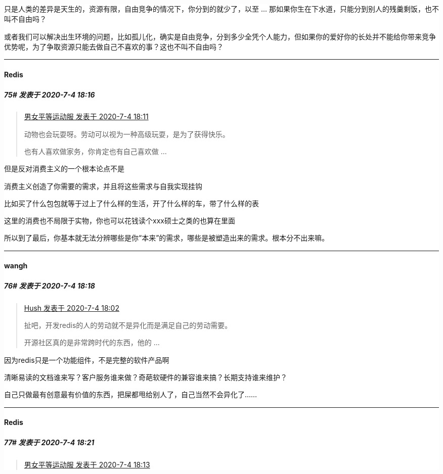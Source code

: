 
只是人类的差异是天生的，资源有限，自由竞争的情况下，你分到的就少了，以至 ...</blockquote>
那如果你生在下水道，只能分到别人的残羹剩饭，也不叫不自由吗？


或者我们可以解决出生环境的问题，比如孤儿化，确实是自由竞争，分到多少全凭个人能力，但如果你的爱好你的长处并不能给你带来竞争优势呢，为了争取资源只能去做自己不喜欢的事？这也不叫不自由吗？


-----

####  Redis  
##### 75#       发表于 2020-7-4 18:16


<blockquote><a href="httphttps://bbs.saraba1st.com/2b/forum.php?mod=redirect&amp;goto=findpost&amp;pid=48066980&amp;ptid=1945814" target="_blank">男女平等运动服 发表于 2020-7-4 18:11</a>

动物也会玩耍呀。劳动可以视为一种高级玩耍，是为了获得快乐。

也有人喜欢做家务，你肯定也有自己喜欢做 ...</blockquote>
但是反对消费主义的一个根本论点不是


消费主义创造了你需要的需求，并且将这些需求与自我实现挂钩


比如买了什么包包就等于过上了什么样的生活，开了什么样的车，带了什么样的表


这里的消费也不局限于实物，你也可以花钱读个xxx硕士之类的也算在里面


所以到了最后，你基本就无法分辨哪些是你“本来”的需求，哪些是被塑造出来的需求。根本分不出来嘛。


-----

####  wangh  
##### 76#       发表于 2020-7-4 18:18


<blockquote><a href="httphttps://bbs.saraba1st.com/2b/forum.php?mod=redirect&amp;goto=findpost&amp;pid=48066850&amp;ptid=1945814" target="_blank">Hush 发表于 2020-7-4 18:02</a>

扯吧，开发redis的人的劳动就不是异化而是满足自己的劳动需要。


开源社区真的是非常跨时代的东西，他的 ...</blockquote>
因为redis只是一个功能组件，不是完整的软件产品啊

清晰易读的文档谁来写？客户服务谁来做？奇葩软硬件的兼容谁来搞？长期支持谁来维护？


自己只做最有创意最有价值的东西，把屎都甩给别人了，自己当然不会异化了……


-----

####  Redis  
##### 77#       发表于 2020-7-4 18:21


<blockquote><a href="httphttps://bbs.saraba1st.com/2b/forum.php?mod=redirect&amp;goto=findpost&amp;pid=48067002&amp;ptid=1945814" target="_blank">男女平等运动服 发表于 2020-7-4 18:13</a>
